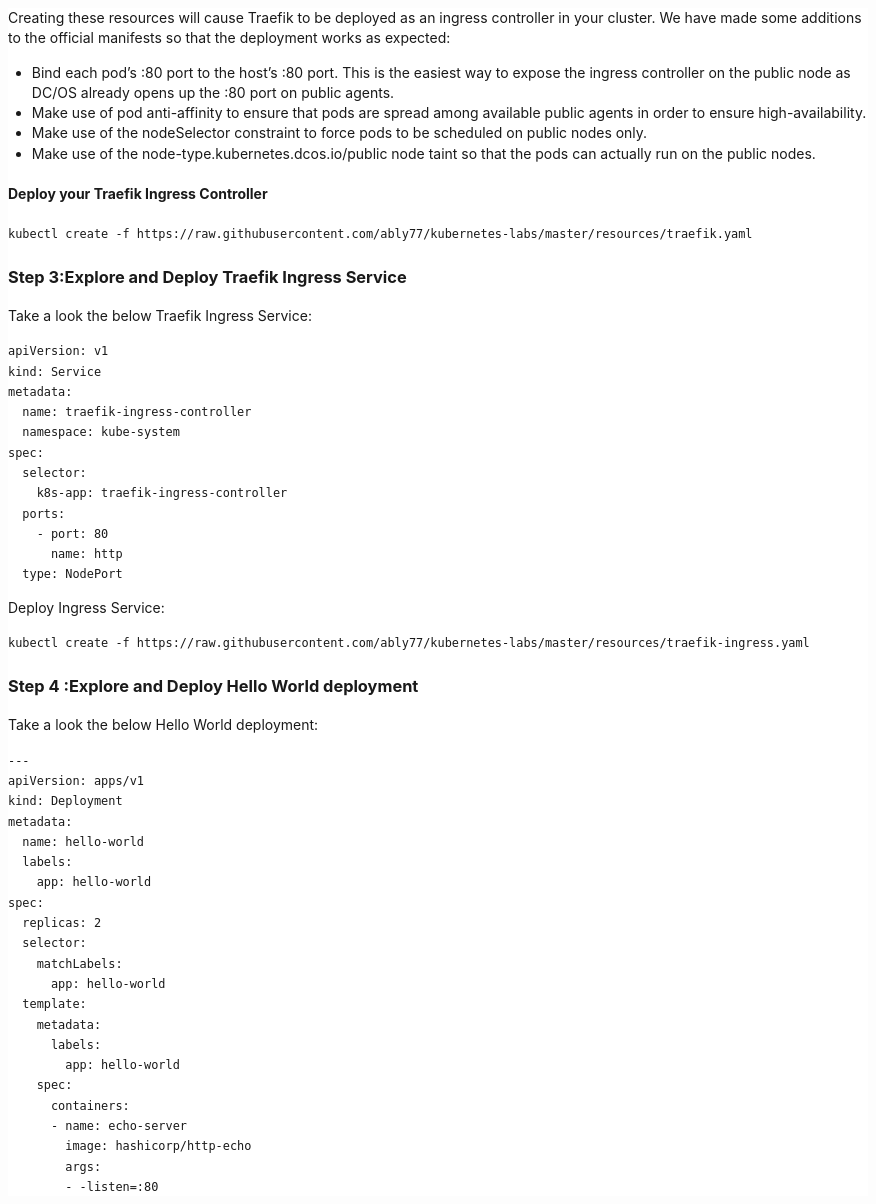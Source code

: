 Creating these resources will cause Traefik to be deployed as an ingress controller in your cluster. We have made some additions to the official manifests so that the deployment works as expected:
- Bind each pod’s :80 port to the host’s :80 port. This is the easiest way to expose the ingress controller on the public node as DC/OS already opens up the :80 port on public agents. 
- Make use of pod anti-affinity to ensure that pods are spread among available public agents in order to ensure high-availability.
- Make use of the nodeSelector constraint to force pods to be scheduled on public nodes only.
- Make use of the node-type.kubernetes.dcos.io/public node taint so that the pods can actually run on the public nodes.

#### Deploy your Traefik Ingress Controller
```
kubectl create -f https://raw.githubusercontent.com/ably77/kubernetes-labs/master/resources/traefik.yaml
```

### Step 3:Explore and Deploy Traefik Ingress Service

Take a look the below Traefik Ingress Service:
```
apiVersion: v1
kind: Service
metadata:
  name: traefik-ingress-controller
  namespace: kube-system
spec:
  selector:
    k8s-app: traefik-ingress-controller
  ports:
    - port: 80
      name: http
  type: NodePort
  ```
 
Deploy Ingress Service:
```
kubectl create -f https://raw.githubusercontent.com/ably77/kubernetes-labs/master/resources/traefik-ingress.yaml
```

### Step 4 :Explore and Deploy Hello World deployment

Take a look the below Hello World deployment:
```
---
apiVersion: apps/v1
kind: Deployment
metadata:
  name: hello-world
  labels:
    app: hello-world
spec:
  replicas: 2
  selector:
    matchLabels:
      app: hello-world
  template:
    metadata:
      labels:
        app: hello-world
    spec:
      containers:
      - name: echo-server
        image: hashicorp/http-echo
        args:
        - -listen=:80
```